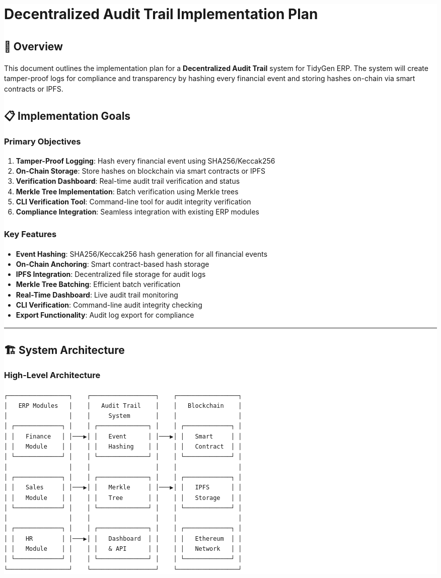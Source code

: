 # Decentralized Audit Trail Implementation Plan

## 🎯 **Overview**

This document outlines the implementation plan for a **Decentralized Audit Trail** system for TidyGen ERP. The system will create tamper-proof logs for compliance and transparency by hashing every financial event and storing hashes on-chain via smart contracts or IPFS.

## 📋 **Implementation Goals**

### **Primary Objectives**
1. **Tamper-Proof Logging**: Hash every financial event using SHA256/Keccak256
2. **On-Chain Storage**: Store hashes on blockchain via smart contracts or IPFS
3. **Verification Dashboard**: Real-time audit trail verification and status
4. **Merkle Tree Implementation**: Batch verification using Merkle trees
5. **CLI Verification Tool**: Command-line tool for audit integrity verification
6. **Compliance Integration**: Seamless integration with existing ERP modules

### **Key Features**
- **Event Hashing**: SHA256/Keccak256 hash generation for all financial events
- **On-Chain Anchoring**: Smart contract-based hash storage
- **IPFS Integration**: Decentralized file storage for audit logs
- **Merkle Tree Batching**: Efficient batch verification
- **Real-Time Dashboard**: Live audit trail monitoring
- **CLI Verification**: Command-line audit integrity checking
- **Export Functionality**: Audit log export for compliance

---

## 🏗️ **System Architecture**

### **High-Level Architecture**

```
┌─────────────────┐    ┌──────────────────┐    ┌─────────────────┐
│   ERP Modules   │    │   Audit Trail    │    │   Blockchain    │
│                 │    │     System       │    │                 │
│ ┌─────────────┐ │    │ ┌──────────────┐ │    │ ┌─────────────┐ │
│ │   Finance   │ │───▶│ │   Event      │ │───▶│ │   Smart     │ │
│ │   Module    │ │    │ │   Hashing    │ │    │ │   Contract  │ │
│ └─────────────┘ │    │ └──────────────┘ │    │ └─────────────┘ │
│                 │    │                  │    │                 │
│ ┌─────────────┐ │    │ ┌──────────────┐ │    │ ┌─────────────┐ │
│ │   Sales     │ │───▶│ │   Merkle     │ │───▶│ │   IPFS      │ │
│ │   Module    │ │    │ │   Tree       │ │    │ │   Storage   │ │
│ └─────────────┘ │    │ └──────────────┘ │    │ └─────────────┘ │
│                 │    │                  │    │                 │
│ ┌─────────────┐ │    │ ┌──────────────┐ │    │ ┌─────────────┐ │
│ │   HR        │ │───▶│ │   Dashboard  │ │    │ │   Ethereum  │ │
│ │   Module    │ │    │ │   & API      │ │    │ │   Network   │ │
│ └─────────────┘ │    │ └──────────────┘ │    │ └─────────────┘ │
└─────────────────┘    └──────────────────┘    └─────────────────┘
```
